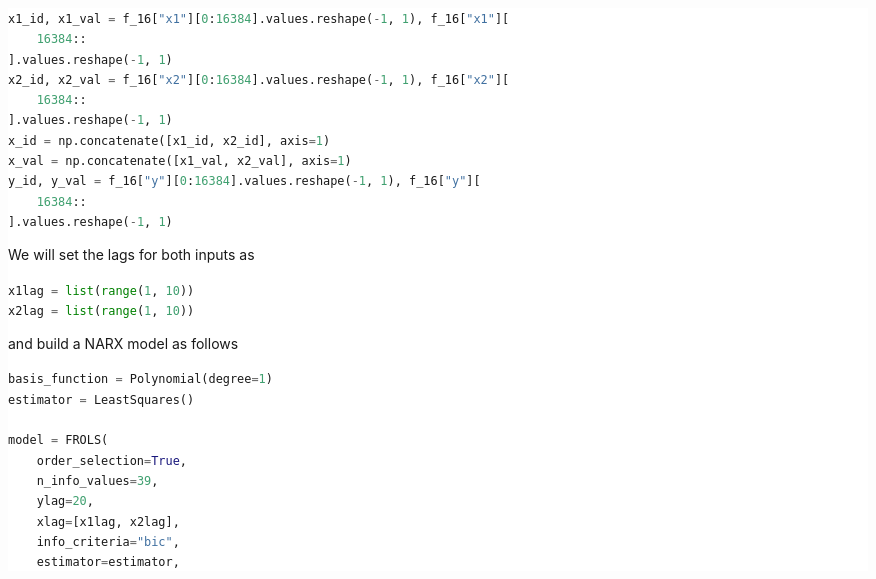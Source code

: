```python
x1_id, x1_val = f_16["x1"][0:16384].values.reshape(-1, 1), f_16["x1"][
    16384::
].values.reshape(-1, 1)
x2_id, x2_val = f_16["x2"][0:16384].values.reshape(-1, 1), f_16["x2"][
    16384::
].values.reshape(-1, 1)
x_id = np.concatenate([x1_id, x2_id], axis=1)
x_val = np.concatenate([x1_val, x2_val], axis=1)
y_id, y_val = f_16["y"][0:16384].values.reshape(-1, 1), f_16["y"][
    16384::
].values.reshape(-1, 1)
```

We will set the lags for both inputs as

```python
x1lag = list(range(1, 10))
x2lag = list(range(1, 10))
```

and build a NARX model as follows

```python
basis_function = Polynomial(degree=1)
estimator = LeastSquares()

model = FROLS(
    order_selection=True,
    n_info_values=39,
    ylag=20,
    xlag=[x1lag, x2lag],
    info_criteria="bic",
    estimator=estimator,
